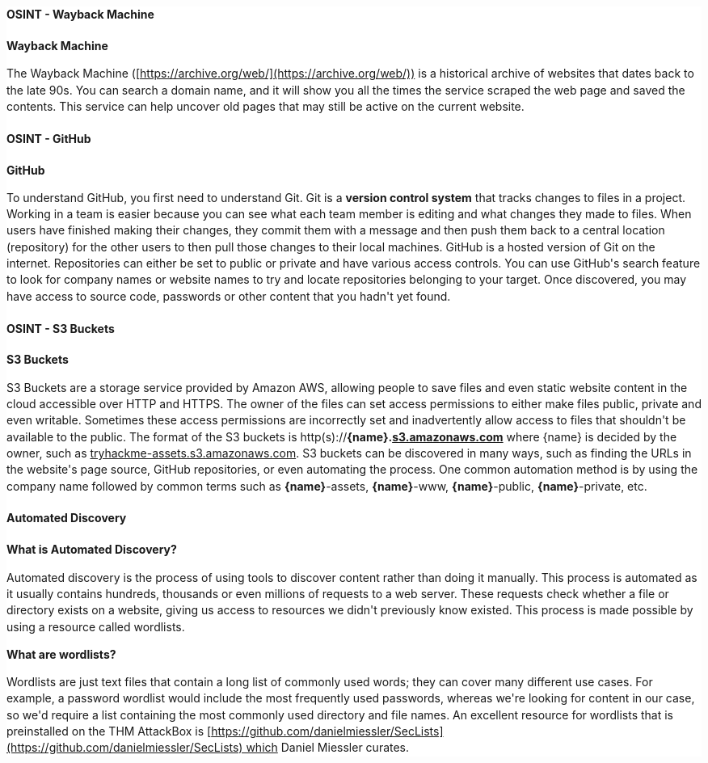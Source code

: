 #### OSINT - Wayback Machine

**Wayback Machine**

The Wayback Machine ([https://archive.org/web/](https://archive.org/web/)) is a historical archive of websites that dates back to the late 90s. You can search a domain name, and it will show you all the times the service scraped the web page and saved the contents. This service can help uncover old pages that may still be active on the current website.


#### OSINT - GitHub

**GitHub**

To understand GitHub, you first need to understand Git. Git is a **version control system** that tracks changes to files in a project. Working in a team is easier because you can see what each team member is editing and what changes they made to files. When users have finished making their changes, they commit them with a message and then push them back to a central location (repository) for the other users to then pull those changes to their local machines. GitHub is a hosted version of Git on the internet. Repositories can either be set to public or private and have various access controls. You can use GitHub's search feature to look for company names or website names to try and locate repositories belonging to your target. Once discovered, you may have access to source code, passwords or other content that you hadn't yet found.


#### OSINT - S3 Buckets
**S3 Buckets**

S3 Buckets are a storage service provided by Amazon AWS, allowing people to save files and even static website content in the cloud accessible over HTTP and HTTPS. The owner of the files can set access permissions to either make files public, private and even writable. Sometimes these access permissions are incorrectly set and inadvertently allow access to files that shouldn't be available to the public. The format of the S3 buckets is http(s)://**{name}.**[**s3.amazonaws.com**](http://s3.amazonaws.com/) where {name} is decided by the owner, such as [tryhackme-assets.s3.amazonaws.com](http://tryhackme-assets.s3.amazonaws.com/). S3 buckets can be discovered in many ways, such as finding the URLs in the website's page source, GitHub repositories, or even automating the process. One common automation method is by using the company name followed by common terms such as **{name}**-assets, **{name}**-www, **{name}**-public, **{name}**-private, etc.

#### Automated Discovery
**What is Automated Discovery?**

Automated discovery is the process of using tools to discover content rather than doing it manually. This process is automated as it usually contains hundreds, thousands or even millions of requests to a web server. These requests check whether a file or directory exists on a website, giving us access to resources we didn't previously know existed. This process is made possible by using a resource called wordlists.

  

**What are wordlists?**

Wordlists are just text files that contain a long list of commonly used words; they can cover many different use cases. For example, a password wordlist would include the most frequently used passwords, whereas we're looking for content in our case, so we'd require a list containing the most commonly used directory and file names. An excellent resource for wordlists that is preinstalled on the THM AttackBox is [https://github.com/danielmiessler/SecLists](https://github.com/danielmiessler/SecLists) which Daniel Miessler curates.
